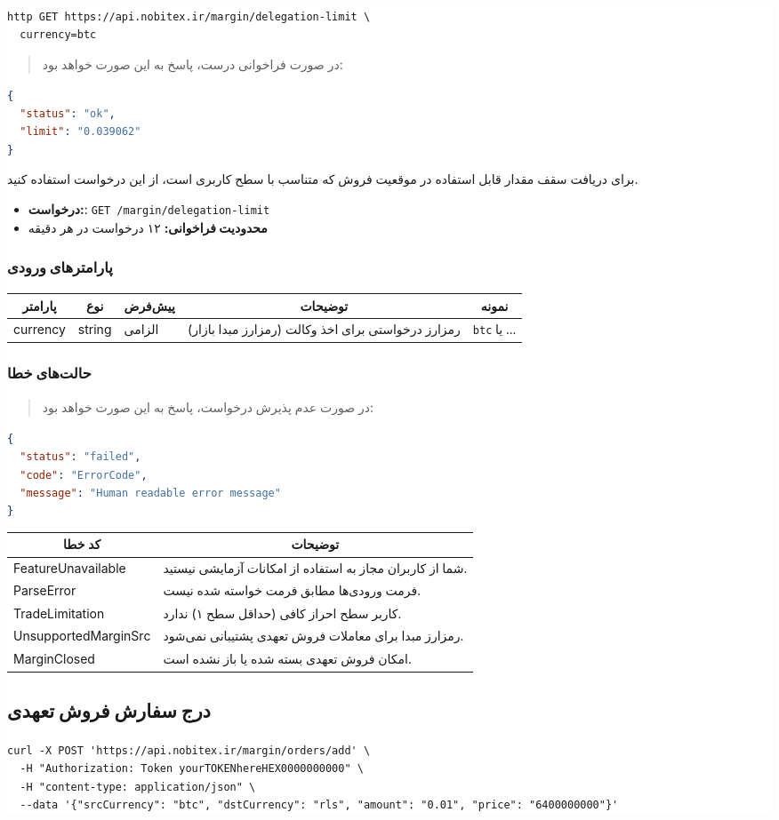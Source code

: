 ```plaintext
http GET https://api.nobitex.ir/margin/delegation-limit \
  currency=btc
```

> در صورت فراخوانی درست، پاسخ به این صورت خواهد بود:

```json
{
  "status": "ok",
  "limit": "0.039062"
}
```

برای دریافت سقف مقدار قابل استفاده در موقعیت فروش که متناسب با سطح کاربری است، از این درخواست استفاده کنید.

- **درخواست:**: `GET /margin/delegation-limit`
- **محدودیت فراخوانی:** ۱۲ درخواست در هر دقیقه


### پارامترهای ورودی

| پارامتر  | نوع      | پیش‌فرض | توضیحات                                            | نمونه         |
|----------|----------|---------|----------------------------------------------------|---------------|
| currency | string   | الزامی  | رمزارز درخواستی برای اخذ وکالت (رمزارز مبدا بازار) | `btc` یا ...  |

### حالت‌های خطا

> در صورت عدم پذیرش درخواست، پاسخ به این صورت خواهد بود:

```json
{
  "status": "failed",
  "code": "ErrorCode",
  "message": "Human readable error message"
}
```

| کد خطا               | توضیحات                                                   |
|----------------------|-----------------------------------------------------------|
| FeatureUnavailable   | شما از کاربران مجاز به استفاده از امکانات آزمایشی نیستید. |
| ParseError           | فرمت ورودی‌ها مطابق فرمت خواسته شده نیست.                 |
| TradeLimitation      | کاربر سطح احراز کافی (حداقل سطح ۱) ندارد.                 |
| UnsupportedMarginSrc | رمزارز مبدا برای معاملات فروش تعهدی پشتیبانی نمی‌شود.     |
| MarginClosed         | امکان فروش تعهدی بسته شده یا باز نشده است.                |


## درج سفارش فروش تعهدی

```shell
curl -X POST 'https://api.nobitex.ir/margin/orders/add' \
  -H "Authorization: Token yourTOKENhereHEX0000000000" \
  -H "content-type: application/json" \
  --data '{"srcCurrency": "btc", "dstCurrency": "rls", "amount": "0.01", "price": "6400000000"}'
```

